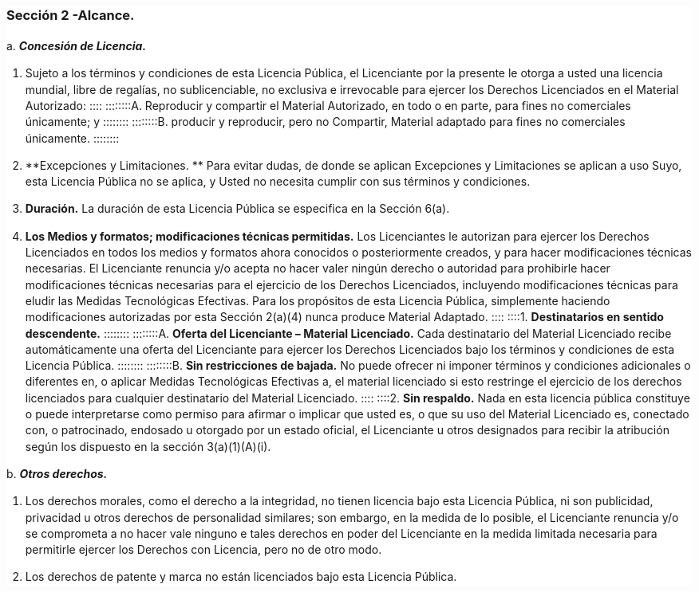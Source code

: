 ### Sección 2 -Alcance.

a. ***Concesión de Licencia.***

1. Sujeto a los términos y condiciones de esta Licencia Pública, el Licenciante por la presente le otorga a usted una licencia mundial, libre de regalías, no sublicenciable, no exclusiva e irrevocable para ejercer los Derechos Licenciados en el Material Autorizado:
::::
::::::::A. Reproducir y compartir el Material Autorizado, en todo o en parte, para fines no comerciales únicamente; y
::::::::
::::::::B. producir y reproducir, pero no Compartir, Material adaptado para fines no comerciales únicamente.
::::::::

2. **Excepciones y Limitaciones. ** Para evitar dudas, de donde se aplican Excepciones y Limitaciones se aplican a uso Suyo, esta Licencia Pública no se aplica, y Usted no necesita cumplir con sus términos y condiciones.

3. **Duración.** La duración de esta Licencia Pública se especifica en la Sección 6(a).

4. **Los Medios y formatos; modificaciones técnicas permitidas.** Los Licenciantes le autorizan para ejercer los Derechos Licenciados en todos los medios y formatos ahora conocidos o posteriormente creados, y para hacer modificaciones técnicas necesarias. El Licenciante renuncia y/o acepta no hacer valer ningún derecho o autoridad para prohibirle hacer modificaciones técnicas necesarias para el ejercicio de los Derechos Licenciados, incluyendo modificaciones técnicas para eludir las Medidas Tecnológicas Efectivas. Para los propósitos de esta Licencia Pública, simplemente haciendo modificaciones autorizadas por esta Sección 2(a)(4) nunca produce Material Adaptado.
::::
::::1. **Destinatarios en sentido descendente.**
::::::::
::::::::A. **Oferta del Licenciante – Material Licenciado.** Cada destinatario del Material Licenciado recibe automáticamente una oferta del Licenciante para ejercer los Derechos Licenciados bajo los términos y condiciones de esta Licencia Pública.
::::::::
::::::::B. **Sin restricciones de bajada.** No puede ofrecer ni imponer términos y condiciones adicionales o diferentes en, o aplicar Medidas Tecnológicas Efectivas a, el material licenciado si esto restringe el ejercicio de los derechos licenciados para cualquier destinatario del Material Licenciado.
::::
::::2. **Sin respaldo.** Nada en esta licencia pública constituye o puede interpretarse como permiso para afirmar o implicar que usted es, o que su uso del Material Licenciado es, conectado con, o patrocinado, endosado u otorgado por un estado oficial, el Licenciante u otros designados para recibir la atribución según los dispuesto en la sección 3(a)(1)(A)(i).

b. ***Otros derechos.***

1. Los derechos morales, como el derecho a la integridad, no tienen licencia bajo esta Licencia Pública, ni son publicidad, privacidad u otros derechos de personalidad similares; son embargo, en la medida de lo posible, el Licenciante renuncia y/o se comprometa a no hacer vale ninguno e tales derechos en poder del Licenciante en la medida limitada necesaria para permitirle ejercer los Derechos con Licencia, pero no de otro modo.

2. Los derechos de patente y marca no están licenciados bajo esta Licencia Pública.
